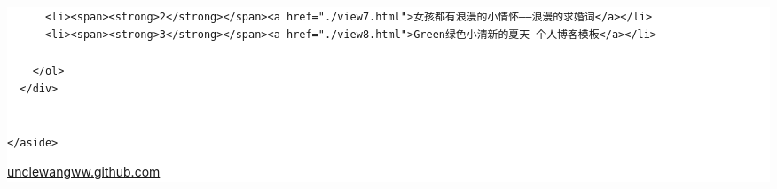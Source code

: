           <li><span><strong>2</strong></span><a href="./view7.html">女孩都有浪漫的小情怀――浪漫的求婚词</a></li>
          <li><span><strong>3</strong></span><a href="./view8.html">Green绿色小清新的夏天-个人博客模板</a></li>
    
        </ol>
      </div>

     
    </aside>
  </div>
   
</div>

<footer>
  <div class="footer-mid">

  </div>
  <div class="footer-bottom">
    <p><a href="http://unclewangww.github.com">unclewangww.github.com</a></p>
  </div>
</footer>

<div id="tbox"> <a id="togbook" href="/e/tool/gbook/?bid=1"></a> <a id="gotop" href="javascript:void(0)"></a> </div>

</body>
</html>

